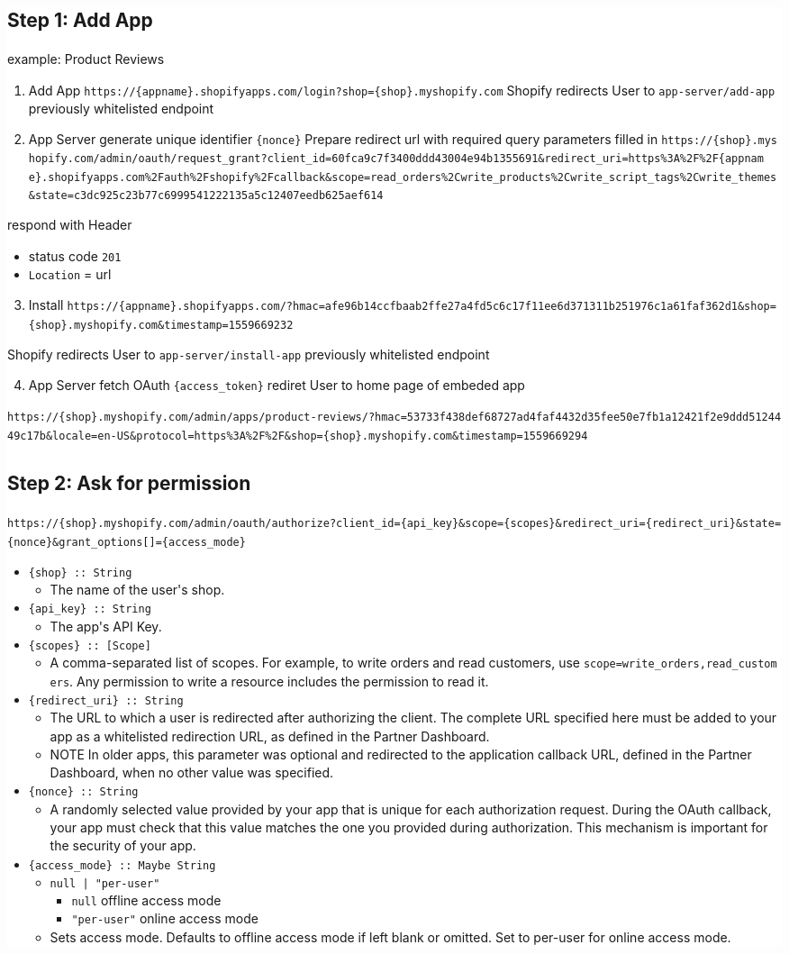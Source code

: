 ## Step 1: Add App

example: Product Reviews
1. Add App
`https://{appname}.shopifyapps.com/login?shop={shop}.myshopify.com`
Shopify redirects User to `app-server/add-app` previously whitelisted endpoint

2. App Server generate unique identifier `{nonce}`
Prepare redirect url with required query parameters filled in
`https://{shop}.myshopify.com/admin/oauth/request_grant?client_id=60fca9c7f3400ddd43004e94b1355691&redirect_uri=https%3A%2F%2F{appname}.shopifyapps.com%2Fauth%2Fshopify%2Fcallback&scope=read_orders%2Cwrite_products%2Cwrite_script_tags%2Cwrite_themes&state=c3dc925c23b77c6999541222135a5c12407eedb625aef614`

respond with Header
  - status code `201`
  - `Location` = url

3. Install
`https://{appname}.shopifyapps.com/?hmac=afe96b14ccfbaab2ffe27a4fd5c6c17f11ee6d371311b251976c1a61faf362d1&shop={shop}.myshopify.com&timestamp=1559669232`

Shopify redirects User to `app-server/install-app` previously whitelisted endpoint

4. App Server fetch OAuth `{access_token}`
rediret User to home page of embeded app

`https://{shop}.myshopify.com/admin/apps/product-reviews/?hmac=53733f438def68727ad4faf4432d35fee50e7fb1a12421f2e9ddd5124449c17b&locale=en-US&protocol=https%3A%2F%2F&shop={shop}.myshopify.com&timestamp=1559669294`

## Step 2: Ask for permission

`https://{shop}.myshopify.com/admin/oauth/authorize?client_id={api_key}&scope={scopes}&redirect_uri={redirect_uri}&state={nonce}&grant_options[]={access_mode}`

- `{shop} :: String`
  - The name of the user's shop.
- `{api_key} :: String`
  - The app's API Key.
- `{scopes} :: [Scope]`
  - A comma-separated list of scopes. For example, to write orders and read customers, use `scope=write_orders,read_customers`. Any permission to write a resource includes the permission to read it.
- `{redirect_uri} :: String`
  - The URL to which a user is redirected after authorizing the client. The complete URL specified here must be added to your app as a whitelisted redirection URL, as defined in the Partner Dashboard.
  - NOTE In older apps, this parameter was optional and redirected to the application callback URL, defined in the Partner Dashboard, when no other value was specified.
- `{nonce} :: String`
  - A randomly selected value provided by your app that is unique for each authorization request. During the OAuth callback, your app must check that this value matches the one you provided during authorization. This mechanism is important for the security of your app.
- `{access_mode} :: Maybe String`
  - `null | "per-user"`
    - `null` offline access mode
    - `"per-user"` online access mode
  - Sets access mode. Defaults to offline access mode if left blank or omitted. Set to per-user for online access mode.
